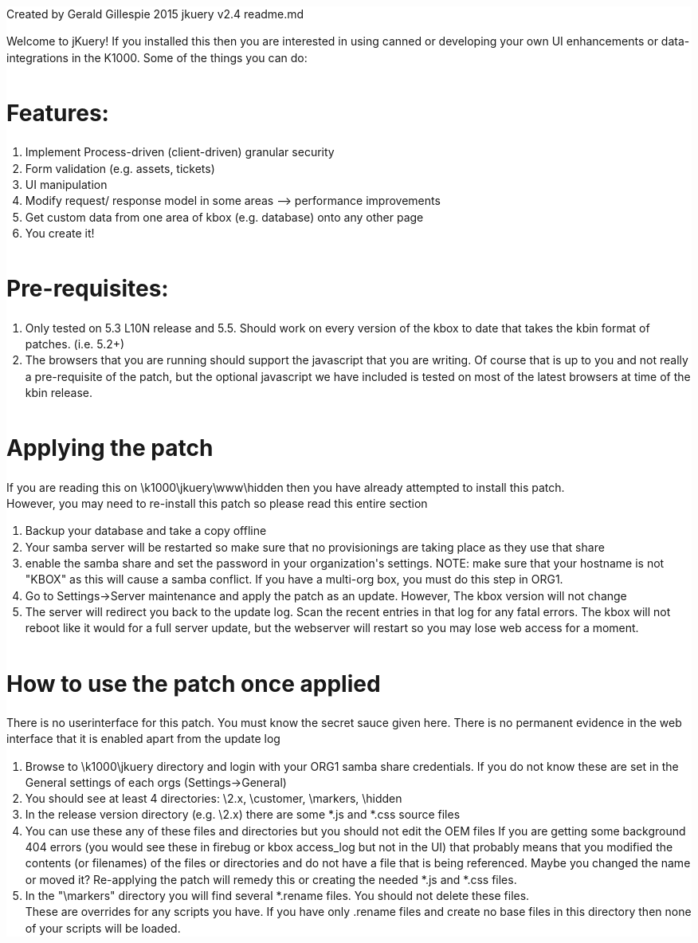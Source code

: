 Created by Gerald Gillespie 2015
jkuery v2.4
readme.md

Welcome to jKuery!
If you installed this then you are interested in using canned or developing your own 
UI enhancements or data-integrations in the K1000. Some of the things you can do:

Features:
==========
1. Implement Process-driven (client-driven) granular security
2. Form validation (e.g. assets, tickets)
3. UI manipulation
4. Modify request/ response model in some areas --> performance improvements
5. Get custom data from one area of kbox (e.g. database) onto any other page
6. You create it!

Pre-requisites:
=================
1. Only tested on 5.3 L10N release and 5.5.  Should work on every version of the kbox to date that takes the 
kbin format of patches. (i.e. 5.2+)
2. The browsers that you are running should support the javascript that you are writing. Of course
that is up to you and not really a pre-requisite of the patch, but the optional javascript we have included is
tested on most of the latest browsers at time of the kbin release.

Applying the patch
======================
If you are reading this on \\k1000\jkuery\www\hidden then you have already attempted to install this patch.  
However, you may need to re-install this patch so please read this entire section

1. Backup your database and take a copy offline
2. Your samba server will be restarted so make sure that no provisionings are taking place as they use that share
3. enable the samba share and set the password in your organization's settings. 
NOTE: make sure that your hostname is not "KBOX" as this will cause a samba conflict.
If you have a multi-org box, you must do this step in ORG1. 
4. Go to Settings->Server maintenance and apply the patch as an update. However, The kbox version will not change
5. The server will redirect you back to the update log.  Scan the recent entries in that log for any 
fatal errors. The kbox will not reboot like it would for a full server update, but the webserver will restart 
so you may lose web access for a moment.

How to use the patch once applied
==================================
There is no userinterface for this patch. You must know the secret sauce given here.  There is no
permanent evidence in the web interface that it is enabled apart from the update log

1. Browse to \\k1000\jkuery directory and login with your ORG1 samba share credentials. If you do
not know these are set in the General settings of each orgs (Settings->General)
2. You should see at least 4 directories:  \2.x, \customer, \markers, \hidden
3. In the release version directory (e.g. \2.x) there are some *.js and *.css source files
4. You can use these any of these files and directories but you should not edit the OEM files
If you are getting some background 404 errors (you would see these in firebug or kbox access_log
but not in the UI) that probably means that you modified the contents (or filenames) of the files or
directories and do not have a file that is being referenced. Maybe you changed the name or moved it? 
Re-applying the patch will remedy this or creating the needed *.js and *.css files.
5. In the "\markers" directory you will find several *.rename files. You should not delete these files.  
These are overrides for any scripts you have.  If you have only .rename files and 
create no base files in this directory then none of your scripts will be loaded.  